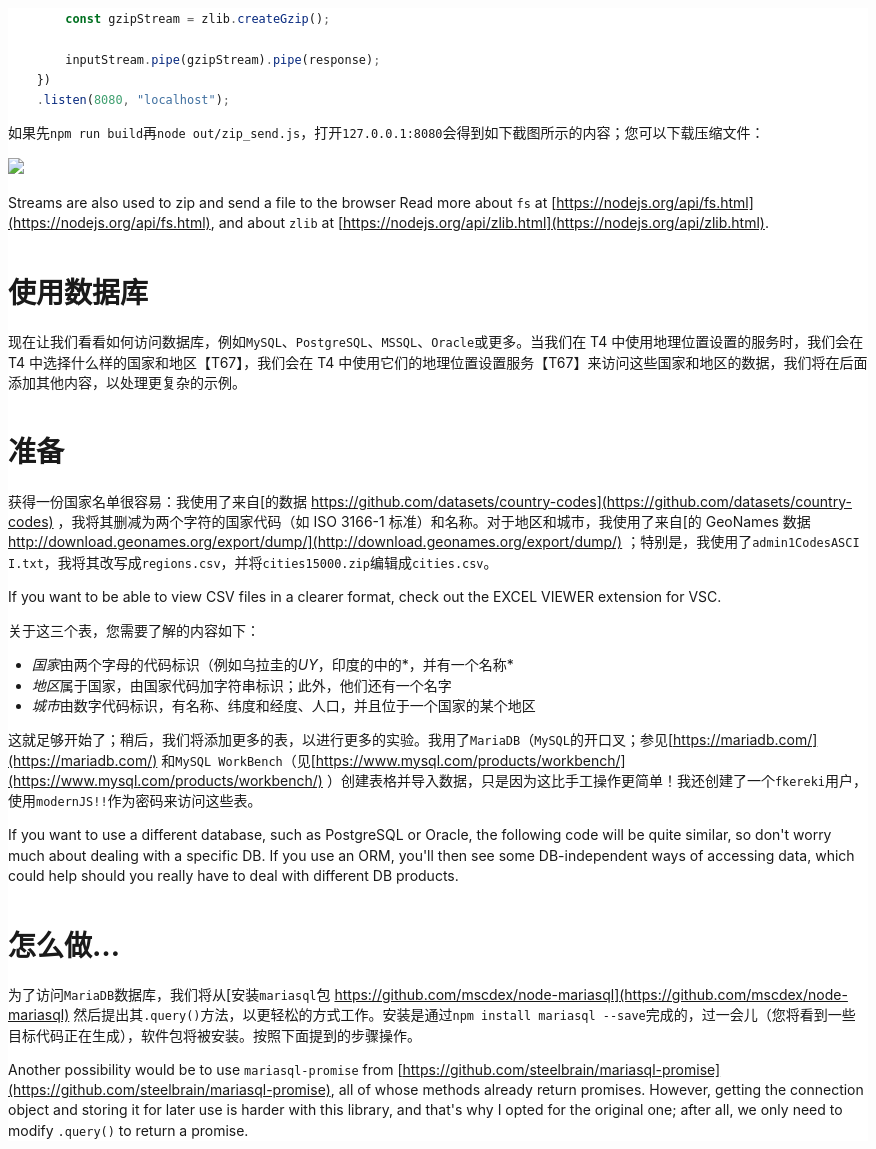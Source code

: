 ```js
        const gzipStream = zlib.createGzip();

        inputStream.pipe(gzipStream).pipe(response);
    })
    .listen(8080, "localhost");
```

如果先`npm run build`再`node out/zip_send.js`，打开`127.0.0.1:8080`会得到如下截图所示的内容；您可以下载压缩文件：

![](assets/c88deced-a53c-4c57-8b0b-568e86a2f7cd.png)

Streams are also used to zip and send a file to the browser Read more about `fs` at [https://nodejs.org/api/fs.html](https://nodejs.org/api/fs.html), and about `zlib` at [https://nodejs.org/api/zlib.html](https://nodejs.org/api/zlib.html).

# 使用数据库

现在让我们看看如何访问数据库，例如`MySQL`、`PostgreSQL`、`MSSQL`、`Oracle`或更多。当我们在 T4 中使用地理位置设置的服务时，我们会在 T4 中选择什么样的国家和地区【T67】，我们会在 T4 中使用它们的地理位置设置服务【T67】来访问这些国家和地区的数据，我们将在后面添加其他内容，以处理更复杂的示例。

# 准备

获得一份国家名单很容易：我使用了来自[的数据 https://github.com/datasets/country-codes](https://github.com/datasets/country-codes) ，我将其删减为两个字符的国家代码（如 ISO 3166-1 标准）和名称。对于地区和城市，我使用了来自[的 GeoNames 数据 http://download.geonames.org/export/dump/](http://download.geonames.org/export/dump/) ；特别是，我使用了`admin1CodesASCII.txt`，我将其改写成`regions.csv`，并将`cities15000.zip`编辑成`cities.csv`。

If you want to be able to view CSV files in a clearer format, check out the EXCEL VIEWER extension for VSC.

关于这三个表，您需要了解的内容如下：

*   *国家*由两个字母的代码标识（例如乌拉圭的*UY*，印度的中的*，并有一个名称*
*   *地区*属于国家，由国家代码加字符串标识；此外，他们还有一个名字
*   *城市*由数字代码标识，有名称、纬度和经度、人口，并且位于一个国家的某个地区

这就足够开始了；稍后，我们将添加更多的表，以进行更多的实验。我用了`MariaDB`（`MySQL`的开口叉；参见[https://mariadb.com/](https://mariadb.com/) 和`MySQL WorkBench`（见[https://www.mysql.com/products/workbench/](https://www.mysql.com/products/workbench/) ）创建表格并导入数据，只是因为这比手工操作更简单！我还创建了一个`fkereki`用户，使用`modernJS!!`作为密码来访问这些表。

If you want to use a different database, such as PostgreSQL or Oracle, the following code will be quite similar, so don't worry much about dealing with a specific DB. If you use an ORM, you'll then see some DB-independent ways of accessing data, which could help should you really have to deal with different DB products.

# 怎么做…

为了访问`MariaDB`数据库，我们将从[安装`mariasql`包 https://github.com/mscdex/node-mariasql](https://github.com/mscdex/node-mariasql) 然后提出其`.query()`方法，以更轻松的方式工作。安装是通过`npm install mariasql --save`完成的，过一会儿（您将看到一些目标代码正在生成），软件包将被安装。按照下面提到的步骤操作。

Another possibility would be to use `mariasql-promise` from [https://github.com/steelbrain/mariasql-promise](https://github.com/steelbrain/mariasql-promise), all of whose methods already return promises. However, getting the connection object and storing it for later use is harder with this library, and that's why I opted for the original one; after all, we only need to modify `.query()` to return a promise.
